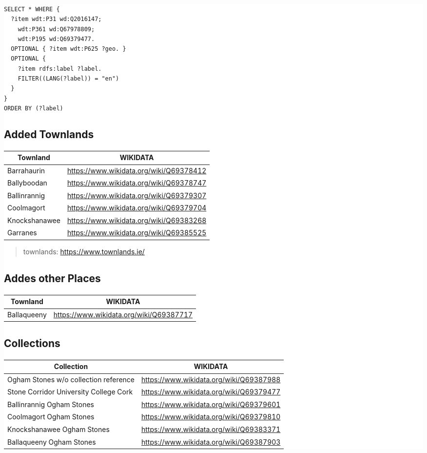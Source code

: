 ```
SELECT * WHERE {
  ?item wdt:P31 wd:Q2016147;
    wdt:P361 wd:Q67978809;
    wdt:P195 wd:Q69379477.
  OPTIONAL { ?item wdt:P625 ?geo. }
  OPTIONAL {
    ?item rdfs:label ?label.
    FILTER((LANG(?label)) = "en")
  }
}
ORDER BY (?label)
```

## Added Townlands

| Townland | WIKIDATA |
|-------|----------|
| Barrahaurin | https://www.wikidata.org/wiki/Q69378412 |
| Ballyboodan | https://www.wikidata.org/wiki/Q69378747 |
| Ballinrannig | https://www.wikidata.org/wiki/Q69379307 |
| Coolmagort| https://www.wikidata.org/wiki/Q69379704 |
| Knockshanawee | https://www.wikidata.org/wiki/Q69383268 |
| Garranes | https://www.wikidata.org/wiki/Q69385525 |

> townlands: https://www.townlands.ie/

## Addes other Places

| Townland | WIKIDATA |
|-------|----------|
| Ballaqueeny | https://www.wikidata.org/wiki/Q69387717 |

## Collections

| Collection | WIKIDATA |
|-------|----------|
| Ogham Stones w/o collection reference | https://www.wikidata.org/wiki/Q69387988 |
| Stone Corridor University College Cork | https://www.wikidata.org/wiki/Q69379477 |
| Ballinrannig Ogham Stones | https://www.wikidata.org/wiki/Q69379601 |
| Coolmagort Ogham Stones | https://www.wikidata.org/wiki/Q69379810 |
| Knockshanawee Ogham Stones | https://www.wikidata.org/wiki/Q69383371 |
| Ballaqueeny Ogham Stones | https://www.wikidata.org/wiki/Q69387903 |
